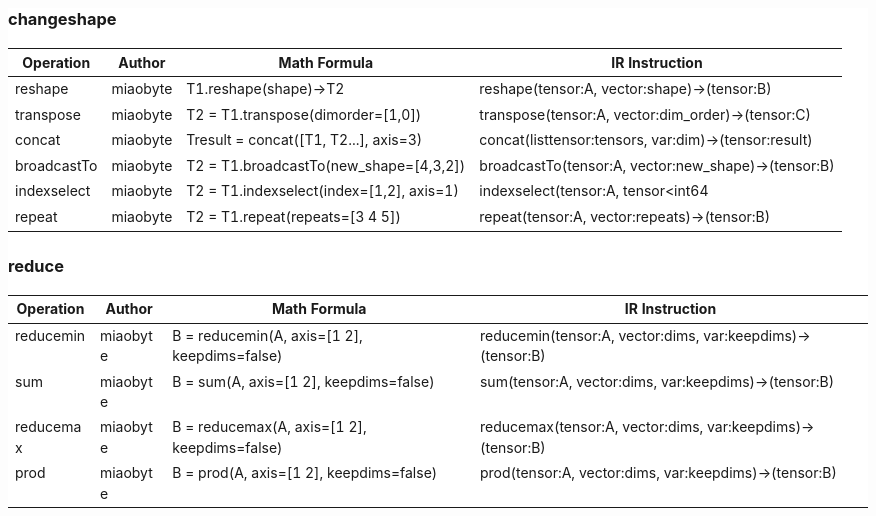 
### changeshape

| Operation | Author |  Math Formula | IR Instruction |
|-----------|--------|--------------|----------------|
| reshape | miaobyte | T1.reshape(shape)->T2 | reshape(tensor<any>:A, vector<int32>:shape)->(tensor<any>:B) |
| transpose | miaobyte | T2 = T1.transpose(dimorder=[1,0]) | transpose(tensor<any>:A, vector<int32>:dim_order)->(tensor<any>:C) |
| concat | miaobyte | Tresult = concat([T1, T2...], axis=3) | concat(listtensor<any>:tensors, var<int32>:dim)->(tensor<any>:result) |
| broadcastTo | miaobyte | T2 = T1.broadcastTo(new_shape=[4,3,2]) | broadcastTo(tensor<any>:A, vector<int32>:new_shape)->(tensor<any>:B) |
| indexselect | miaobyte | T2 = T1.indexselect(index=[1,2], axis=1) | indexselect(tensor<any>:A, tensor<int64|int32>:indices, var<int32>:axis)->(tensor<any>:B) |
| repeat | miaobyte | T2 = T1.repeat(repeats=[3 4 5]) | repeat(tensor<any>:A, vector<int32>:repeats)->(tensor<any>:B) |

### reduce

| Operation | Author |  Math Formula | IR Instruction |
|-----------|--------|--------------|----------------|
| reducemin | miaobyte | B = reducemin(A, axis=[1 2], keepdims=false) | reducemin(tensor<any>:A, vector<int32>:dims, var<bool>:keepdims)->(tensor<any>:B) |
| sum | miaobyte | B = sum(A, axis=[1 2], keepdims=false) | sum(tensor<any>:A, vector<int32>:dims, var<bool>:keepdims)->(tensor<any>:B) |
| reducemax | miaobyte | B = reducemax(A, axis=[1 2], keepdims=false) | reducemax(tensor<any>:A, vector<int32>:dims, var<bool>:keepdims)->(tensor<any>:B) |
| prod | miaobyte | B = prod(A, axis=[1 2], keepdims=false) | prod(tensor<any>:A, vector<int32>:dims, var<bool>:keepdims)->(tensor<any>:B) |

